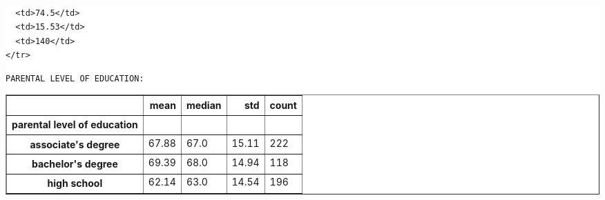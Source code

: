       <td>74.5</td>
      <td>15.53</td>
      <td>140</td>
    </tr>
  </tbody>
</table>
</div>


    
    PARENTAL LEVEL OF EDUCATION:
    


<div>
<style scoped>
    .dataframe tbody tr th:only-of-type {
        vertical-align: middle;
    }

    .dataframe tbody tr th {
        vertical-align: top;
    }

    .dataframe thead th {
        text-align: right;
    }
</style>
<table border="1" class="dataframe">
  <thead>
    <tr style="text-align: right;">
      <th></th>
      <th>mean</th>
      <th>median</th>
      <th>std</th>
      <th>count</th>
    </tr>
    <tr>
      <th>parental level of education</th>
      <th></th>
      <th></th>
      <th></th>
      <th></th>
    </tr>
  </thead>
  <tbody>
    <tr>
      <th>associate's degree</th>
      <td>67.88</td>
      <td>67.0</td>
      <td>15.11</td>
      <td>222</td>
    </tr>
    <tr>
      <th>bachelor's degree</th>
      <td>69.39</td>
      <td>68.0</td>
      <td>14.94</td>
      <td>118</td>
    </tr>
    <tr>
      <th>high school</th>
      <td>62.14</td>
      <td>63.0</td>
      <td>14.54</td>
      <td>196</td>
    </tr>